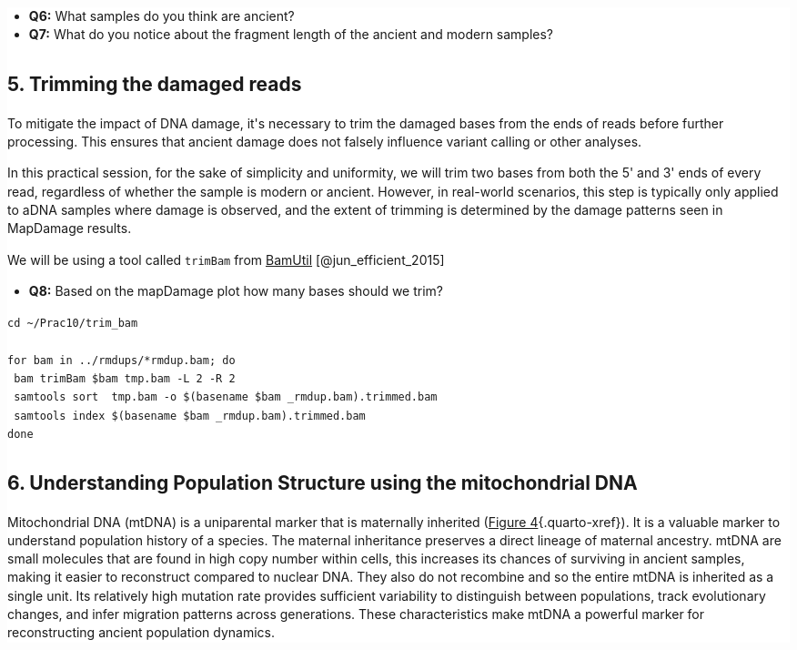 -   **Q6:** What samples do you think are ancient?
-   **Q7:** What do you notice about the fragment length of the ancient
    and modern samples?

## 5. Trimming the damaged reads

To mitigate the impact of DNA damage, it's necessary to trim the damaged
bases from the ends of reads before further processing. This ensures
that ancient damage does not falsely influence variant calling or other
analyses.

In this practical session, for the sake of simplicity and uniformity, we
will trim two bases from both the 5' and 3' ends of every read,
regardless of whether the sample is modern or ancient. However, in
real-world scenarios, this step is typically only applied to aDNA
samples where damage is observed, and the extent of trimming is
determined by the damage patterns seen in MapDamage results.

We will be using a tool called `trimBam` from
[BamUtil](https://genome.sph.umich.edu/wiki/BamUtil)
[@jun_efficient_2015]

-   **Q8:** Based on the mapDamage plot how many bases should we trim?

``` {bash}
cd ~/Prac10/trim_bam

for bam in ../rmdups/*rmdup.bam; do
 bam trimBam $bam tmp.bam -L 2 -R 2
 samtools sort  tmp.bam -o $(basename $bam _rmdup.bam).trimmed.bam
 samtools index $(basename $bam _rmdup.bam).trimmed.bam
done
```

## 6. Understanding Population Structure using the mitochondrial DNA

Mitochondrial DNA (mtDNA) is a uniparental marker that is maternally
inherited ([Figure 4](#fig-mt-dna){.quarto-xref}). It is a valuable
marker to understand population history of a species. The maternal
inheritance preserves a direct lineage of maternal ancestry. mtDNA are
small molecules that are found in high copy number within cells, this
increases its chances of surviving in ancient samples, making it easier
to reconstruct compared to nuclear DNA. They also do not recombine and
so the entire mtDNA is inherited as a single unit. Its relatively high
mutation rate provides sufficient variability to distinguish between
populations, track evolutionary changes, and infer migration patterns
across generations. These characteristics make mtDNA a powerful marker
for reconstructing ancient population dynamics.
